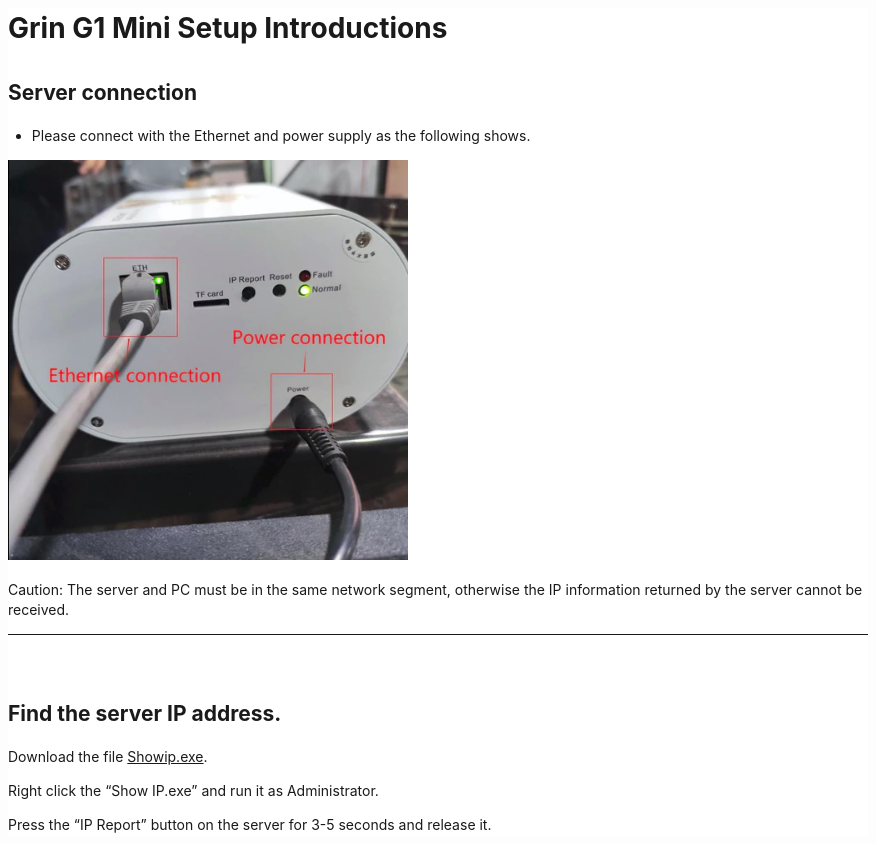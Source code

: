 # Grin G1 Mini Setup Introductions

## Server connection

- Please connect with the Ethernet and power supply as the following shows.

<img alt="grin tutorial image 1" width="400px" src="../../assets/images/g1-mini-ASIC/G1-tut-1.png" />


Caution: The server and PC must be in the same network segment, otherwise the IP information returned by the server cannot be received.


<hr/>
<br/>

## Find the server IP address.

Download the file [Showip.exe](https://ipollo-shopify.s3.us-west-2.amazonaws.com/%E6%8F%92%E4%BB%B6/Showip.rar).

Right click the “Show IP.exe” and run it as Administrator.

Press the “IP Report” button on the server for 3-5 seconds and release it.
